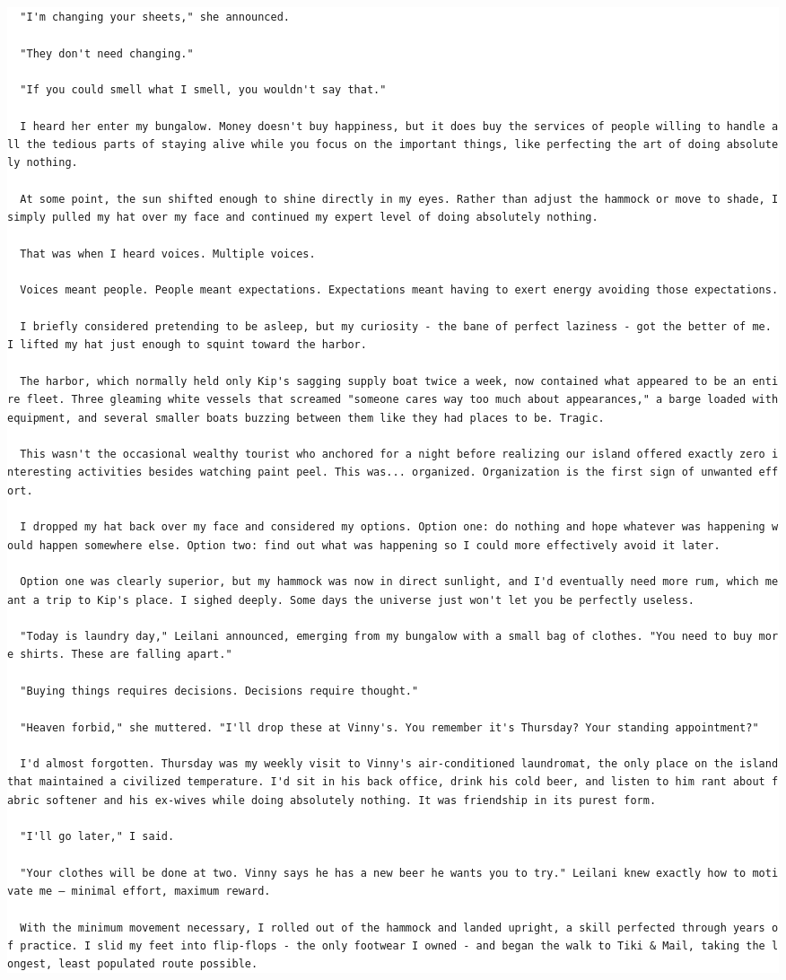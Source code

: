       "I'm changing your sheets," she announced.

      "They don't need changing."

      "If you could smell what I smell, you wouldn't say that."

      I heard her enter my bungalow. Money doesn't buy happiness, but it does buy the services of people willing to handle all the tedious parts of staying alive while you focus on the important things, like perfecting the art of doing absolutely nothing.

      At some point, the sun shifted enough to shine directly in my eyes. Rather than adjust the hammock or move to shade, I simply pulled my hat over my face and continued my expert level of doing absolutely nothing.

      That was when I heard voices. Multiple voices.

      Voices meant people. People meant expectations. Expectations meant having to exert energy avoiding those expectations.

      I briefly considered pretending to be asleep, but my curiosity - the bane of perfect laziness - got the better of me. I lifted my hat just enough to squint toward the harbor.

      The harbor, which normally held only Kip's sagging supply boat twice a week, now contained what appeared to be an entire fleet. Three gleaming white vessels that screamed "someone cares way too much about appearances," a barge loaded with equipment, and several smaller boats buzzing between them like they had places to be. Tragic.

      This wasn't the occasional wealthy tourist who anchored for a night before realizing our island offered exactly zero interesting activities besides watching paint peel. This was... organized. Organization is the first sign of unwanted effort.

      I dropped my hat back over my face and considered my options. Option one: do nothing and hope whatever was happening would happen somewhere else. Option two: find out what was happening so I could more effectively avoid it later.

      Option one was clearly superior, but my hammock was now in direct sunlight, and I'd eventually need more rum, which meant a trip to Kip's place. I sighed deeply. Some days the universe just won't let you be perfectly useless.

      "Today is laundry day," Leilani announced, emerging from my bungalow with a small bag of clothes. "You need to buy more shirts. These are falling apart."

      "Buying things requires decisions. Decisions require thought."

      "Heaven forbid," she muttered. "I'll drop these at Vinny's. You remember it's Thursday? Your standing appointment?"

      I'd almost forgotten. Thursday was my weekly visit to Vinny's air-conditioned laundromat, the only place on the island that maintained a civilized temperature. I'd sit in his back office, drink his cold beer, and listen to him rant about fabric softener and his ex-wives while doing absolutely nothing. It was friendship in its purest form.

      "I'll go later," I said.

      "Your clothes will be done at two. Vinny says he has a new beer he wants you to try." Leilani knew exactly how to motivate me – minimal effort, maximum reward.

      With the minimum movement necessary, I rolled out of the hammock and landed upright, a skill perfected through years of practice. I slid my feet into flip-flops - the only footwear I owned - and began the walk to Tiki & Mail, taking the longest, least populated route possible.
